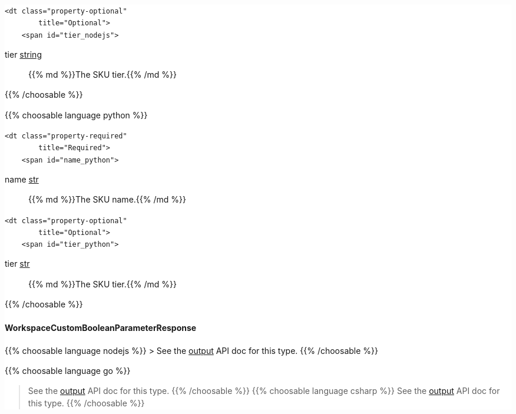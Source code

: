     <dt class="property-optional"
            title="Optional">
        <span id="tier_nodejs">
<a href="#tier_nodejs" style="color: inherit; text-decoration: inherit;">tier</a>
</span> 
        <span class="property-indicator"></span>
        <span class="property-type"><a href="https://developer.mozilla.org/en-US/docs/Web/JavaScript/Reference/Global_Objects/string">string</a></span>
    </dt>
    <dd>{{% md %}}The SKU tier.{{% /md %}}</dd>

</dl>
{{% /choosable %}}


{{% choosable language python %}}
<dl class="resources-properties">

    <dt class="property-required"
            title="Required">
        <span id="name_python">
<a href="#name_python" style="color: inherit; text-decoration: inherit;">name</a>
</span> 
        <span class="property-indicator"></span>
        <span class="property-type"><a href="https://docs.python.org/3/library/stdtypes.html">str</a></span>
    </dt>
    <dd>{{% md %}}The SKU name.{{% /md %}}</dd>

    <dt class="property-optional"
            title="Optional">
        <span id="tier_python">
<a href="#tier_python" style="color: inherit; text-decoration: inherit;">tier</a>
</span> 
        <span class="property-indicator"></span>
        <span class="property-type"><a href="https://docs.python.org/3/library/stdtypes.html">str</a></span>
    </dt>
    <dd>{{% md %}}The SKU tier.{{% /md %}}</dd>

</dl>
{{% /choosable %}}





<h4 id="workspacecustombooleanparameterresponse">Workspace<wbr>Custom<wbr>Boolean<wbr>Parameter<wbr>Response</h4>
{{% choosable language nodejs %}}
> See the   <a href="/docs/reference/pkg/nodejs/pulumi/azurerm/types/output/#WorkspaceCustomBooleanParameterResponse">output</a> API doc for this type.
{{% /choosable %}}

{{% choosable language go %}}
> See the   <a href="https://pkg.go.dev/github.com/pulumi/pulumi-azurerm/sdk/go/azurerm/databricks/latest?tab=doc#WorkspaceCustomBooleanParameterResponse">output</a> API doc for this type.
{{% /choosable %}}
{{% choosable language csharp %}}
> See the   <a href="/docs/reference/pkg/dotnet/Pulumi.AzureRM/Pulumi.AzureRM.Databricks.Latest.Outputs.WorkspaceCustomBooleanParameterResponse.html">output</a> API doc for this type.
{{% /choosable %}}
